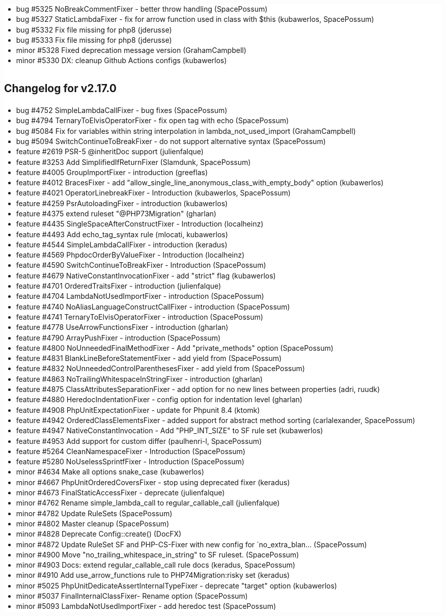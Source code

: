 * bug #5325 NoBreakCommentFixer - better throw handling (SpacePossum)
* bug #5327 StaticLambdaFixer - fix for arrow function used in class with $this (kubawerlos, SpacePossum)
* bug #5332 Fix file missing for php8 (jderusse)
* bug #5333 Fix file missing for php8 (jderusse)
* minor #5328 Fixed deprecation message version (GrahamCampbell)
* minor #5330 DX: cleanup Github Actions configs (kubawerlos)

Changelog for v2.17.0
---------------------

* bug #4752 SimpleLambdaCallFixer - bug fixes (SpacePossum)
* bug #4794 TernaryToElvisOperatorFixer - fix open tag with echo (SpacePossum)
* bug #5084 Fix for variables within string interpolation in lambda_not_used_import (GrahamCampbell)
* bug #5094 SwitchContinueToBreakFixer - do not support alternative syntax (SpacePossum)
* feature #2619 PSR-5 @inheritDoc support (julienfalque)
* feature #3253 Add SimplifiedIfReturnFixer (Slamdunk, SpacePossum)
* feature #4005 GroupImportFixer - introduction (greeflas)
* feature #4012 BracesFixer - add "allow_single_line_anonymous_class_with_empty_body" option (kubawerlos)
* feature #4021 OperatorLinebreakFixer - Introduction (kubawerlos, SpacePossum)
* feature #4259 PsrAutoloadingFixer - introduction (kubawerlos)
* feature #4375 extend ruleset "@PHP73Migration" (gharlan)
* feature #4435 SingleSpaceAfterConstructFixer - Introduction (localheinz)
* feature #4493 Add echo_tag_syntax rule (mlocati, kubawerlos)
* feature #4544 SimpleLambdaCallFixer - introduction (keradus)
* feature #4569 PhpdocOrderByValueFixer - Introduction (localheinz)
* feature #4590 SwitchContinueToBreakFixer - Introduction (SpacePossum)
* feature #4679 NativeConstantInvocationFixer - add "strict" flag (kubawerlos)
* feature #4701 OrderedTraitsFixer - introduction (julienfalque)
* feature #4704 LambdaNotUsedImportFixer - introduction (SpacePossum)
* feature #4740 NoAliasLanguageConstructCallFixer - introduction (SpacePossum)
* feature #4741 TernaryToElvisOperatorFixer - introduction (SpacePossum)
* feature #4778 UseArrowFunctionsFixer - introduction (gharlan)
* feature #4790 ArrayPushFixer - introduction (SpacePossum)
* feature #4800 NoUnneededFinalMethodFixer - Add "private_methods" option (SpacePossum)
* feature #4831 BlankLineBeforeStatementFixer - add yield from (SpacePossum)
* feature #4832 NoUnneededControlParenthesesFixer -  add yield from (SpacePossum)
* feature #4863 NoTrailingWhitespaceInStringFixer - introduction (gharlan)
* feature #4875 ClassAttributesSeparationFixer - add option for no new lines between properties (adri, ruudk)
* feature #4880 HeredocIndentationFixer - config option for indentation level (gharlan)
* feature #4908 PhpUnitExpectationFixer - update for Phpunit 8.4 (ktomk)
* feature #4942 OrderedClassElementsFixer - added support for abstract method sorting (carlalexander, SpacePossum)
* feature #4947 NativeConstantInvocation - Add "PHP_INT_SIZE" to SF rule set (kubawerlos)
* feature #4953 Add support for custom differ (paulhenri-l, SpacePossum)
* feature #5264 CleanNamespaceFixer - Introduction (SpacePossum)
* feature #5280 NoUselessSprintfFixer - Introduction (SpacePossum)
* minor #4634 Make all options snake_case (kubawerlos)
* minor #4667 PhpUnitOrderedCoversFixer - stop using deprecated fixer (keradus)
* minor #4673 FinalStaticAccessFixer - deprecate (julienfalque)
* minor #4762 Rename simple_lambda_call to regular_callable_call (julienfalque)
* minor #4782 Update RuleSets (SpacePossum)
* minor #4802 Master cleanup (SpacePossum)
* minor #4828 Deprecate Config::create() (DocFX)
* minor #4872 Update RuleSet SF and PHP-CS-Fixer with new config for `no_extra_blan… (SpacePossum)
* minor #4900 Move "no_trailing_whitespace_in_string" to SF ruleset. (SpacePossum)
* minor #4903 Docs: extend regular_callable_call rule docs (keradus, SpacePossum)
* minor #4910 Add use_arrow_functions rule to PHP74Migration:risky set (keradus)
* minor #5025 PhpUnitDedicateAssertInternalTypeFixer - deprecate "target" option (kubawerlos)
* minor #5037 FinalInternalClassFixer- Rename option (SpacePossum)
* minor #5093 LambdaNotUsedImportFixer - add heredoc test (SpacePossum)